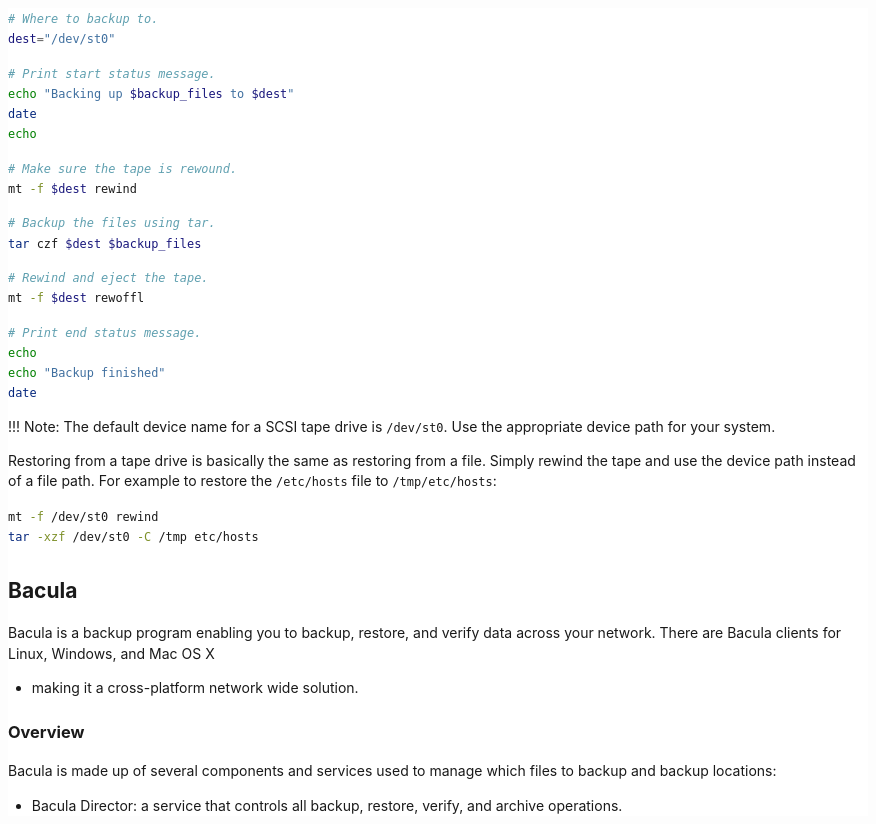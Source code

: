 ```bash
# Where to backup to.
dest="/dev/st0"
```

```bash
# Print start status message.
echo "Backing up $backup_files to $dest"
date
echo
```

```bash
# Make sure the tape is rewound.
mt -f $dest rewind
```

```bash
# Backup the files using tar.
tar czf $dest $backup_files
```

```bash
# Rewind and eject the tape.
mt -f $dest rewoffl
```

```bash
# Print end status message.
echo
echo "Backup finished"
date
```

!!! Note: The default device name for a SCSI tape drive is `/dev/st0`. Use the
appropriate device path for your system.

Restoring from a tape drive is basically the same as restoring from a file.
Simply rewind the tape and use the device path instead of a file path. For
example to restore the `/etc/hosts` file to `/tmp/etc/hosts`:

```bash
mt -f /dev/st0 rewind
tar -xzf /dev/st0 -C /tmp etc/hosts
```

## Bacula
Bacula is a backup program enabling you to backup, restore, and verify data
across your network. There are Bacula clients for Linux, Windows, and Mac OS X
- making it a cross-platform network wide solution.

### Overview 
Bacula is made up of several components and services used to manage which
files to backup and backup locations:

-   Bacula Director: a service that controls all backup, restore, verify, and
    archive operations.
